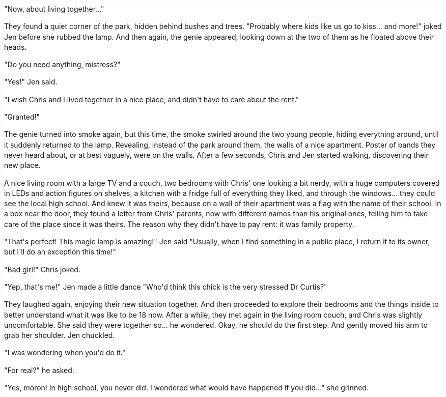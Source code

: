 

"Now, about living together..." 



They found a quiet corner of the park, hidden behind bushes and trees. "Probably where kids like us go to kiss... and more!" joked Jen before she rubbed the lamp. And then again, the genie appeared, looking down at the two of them as he floated above their heads.



"Do you need anything, mistress?"

"Yes!" Jen said.



"I wish Chris and I lived together in a nice place, and didn't have to care about the rent."



"Granted!"



The genie turned into smoke again, but this time, the smoke swirled around the two young people, hiding everything around, until it suddenly returned to the lamp. Revealing, instead of the park around them, the walls of a nice apartment. Poster of bands they never heard about, or at best vaguely, were on the walls. After a few seconds, Chris and Jen started walking, discovering their new place.



A nice living room with a large TV and a couch, two bedrooms with Chris' one looking a bit nerdy, with a huge computers covered in LEDs and action figures on shelves, a kitchen with a fridge full of everything they liked, and through the windows... they could see the local high school. And knew it was theirs, because on a wall of their apartment was a flag with the name of their school. In a box near the door, they found a letter from Chris' parents, now with different names than his original ones, telling him to take care of the place since it was theirs. The reason why they didn't have to pay rent: it was family property.



"That's perfect! This magic lamp is amazing!" Jen said "Usually, when I find something in a public place, I return it to its owner, but I'll do an exception this time!" 

"Bad girl!" Chris joked.

"Yep, that's me!" Jen made a little dance "Who'd think this chick is the very stressed Dr Curtis?"



They laughed again, enjoying their new situation together. And then proceeded to explore their bedrooms and the things inside to better understand what it was like to be 18 now. After a while, they met again in the living room couch, and Chris was slightly uncomfortable. She said they were together so... he wondered. Okay, he should do the first step. And gently moved his arm to grab her shoulder. Jen chuckled.



"I was wondering when you'd do it."

"For real?" he asked.

"Yes, moron! In high school, you never did. I wondered what would have happened if you did..." she grinned.
